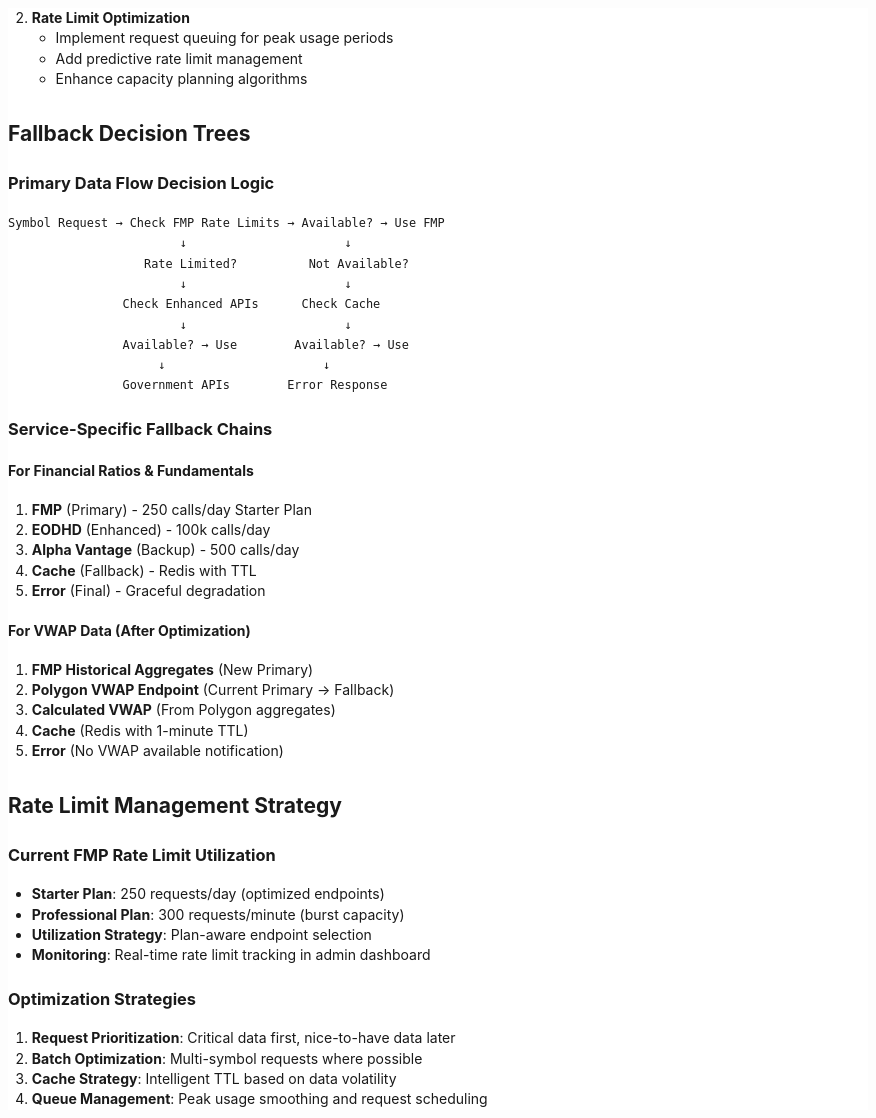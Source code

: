 2. **Rate Limit Optimization**
   - Implement request queuing for peak usage periods
   - Add predictive rate limit management
   - Enhance capacity planning algorithms

## Fallback Decision Trees

### Primary Data Flow Decision Logic
```
Symbol Request → Check FMP Rate Limits → Available? → Use FMP
                        ↓                      ↓
                   Rate Limited?          Not Available?
                        ↓                      ↓
                Check Enhanced APIs      Check Cache
                        ↓                      ↓
                Available? → Use        Available? → Use
                     ↓                      ↓
                Government APIs        Error Response
```

### Service-Specific Fallback Chains

#### For Financial Ratios & Fundamentals
1. **FMP** (Primary) - 250 calls/day Starter Plan
2. **EODHD** (Enhanced) - 100k calls/day
3. **Alpha Vantage** (Backup) - 500 calls/day
4. **Cache** (Fallback) - Redis with TTL
5. **Error** (Final) - Graceful degradation

#### For VWAP Data (After Optimization)
1. **FMP Historical Aggregates** (New Primary)
2. **Polygon VWAP Endpoint** (Current Primary → Fallback)
3. **Calculated VWAP** (From Polygon aggregates)
4. **Cache** (Redis with 1-minute TTL)
5. **Error** (No VWAP available notification)

## Rate Limit Management Strategy

### Current FMP Rate Limit Utilization
- **Starter Plan**: 250 requests/day (optimized endpoints)
- **Professional Plan**: 300 requests/minute (burst capacity)
- **Utilization Strategy**: Plan-aware endpoint selection
- **Monitoring**: Real-time rate limit tracking in admin dashboard

### Optimization Strategies
1. **Request Prioritization**: Critical data first, nice-to-have data later
2. **Batch Optimization**: Multi-symbol requests where possible
3. **Cache Strategy**: Intelligent TTL based on data volatility
4. **Queue Management**: Peak usage smoothing and request scheduling
